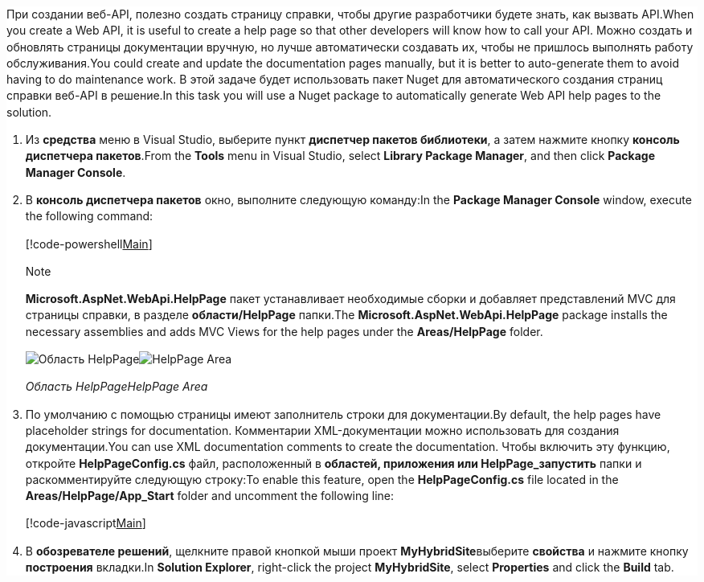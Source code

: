 <span data-ttu-id="d5c5a-341">При создании веб-API, полезно создать страницу справки, чтобы другие разработчики будете знать, как вызвать API.</span><span class="sxs-lookup"><span data-stu-id="d5c5a-341">When you create a Web API, it is useful to create a help page so that other developers will know how to call your API.</span></span> <span data-ttu-id="d5c5a-342">Можно создать и обновлять страницы документации вручную, но лучше автоматически создавать их, чтобы не пришлось выполнять работу обслуживания.</span><span class="sxs-lookup"><span data-stu-id="d5c5a-342">You could create and update the documentation pages manually, but it is better to auto-generate them to avoid having to do maintenance work.</span></span> <span data-ttu-id="d5c5a-343">В этой задаче будет использовать пакет Nuget для автоматического создания страниц справки веб-API в решение.</span><span class="sxs-lookup"><span data-stu-id="d5c5a-343">In this task you will use a Nuget package to automatically generate Web API help pages to the solution.</span></span>

1. <span data-ttu-id="d5c5a-344">Из **средства** меню в Visual Studio, выберите пункт **диспетчер пакетов библиотеки**, а затем нажмите кнопку **консоль диспетчера пакетов**.</span><span class="sxs-lookup"><span data-stu-id="d5c5a-344">From the **Tools** menu in Visual Studio, select **Library Package Manager**, and then click **Package Manager Console**.</span></span>
2. <span data-ttu-id="d5c5a-345">В **консоль диспетчера пакетов** окно, выполните следующую команду:</span><span class="sxs-lookup"><span data-stu-id="d5c5a-345">In the **Package Manager Console** window, execute the following command:</span></span>

    [!code-powershell[Main](one-aspnet-integrating-aspnet-web-forms-mvc-and-web-api/samples/sample7.ps1)]

    > [!NOTE]
    > <span data-ttu-id="d5c5a-346">**Microsoft.AspNet.WebApi.HelpPage** пакет устанавливает необходимые сборки и добавляет представлений MVC для страницы справки, в разделе **области/HelpPage** папки.</span><span class="sxs-lookup"><span data-stu-id="d5c5a-346">The **Microsoft.AspNet.WebApi.HelpPage** package installs the necessary assemblies and adds MVC Views for the help pages under the **Areas/HelpPage** folder.</span></span>

    <span data-ttu-id="d5c5a-347">![Область HelpPage](one-aspnet-integrating-aspnet-web-forms-mvc-and-web-api/_static/image31.png "HelpPage область")</span><span class="sxs-lookup"><span data-stu-id="d5c5a-347">![HelpPage Area](one-aspnet-integrating-aspnet-web-forms-mvc-and-web-api/_static/image31.png "HelpPage Area")</span></span>

    <span data-ttu-id="d5c5a-348">*Область HelpPage*</span><span class="sxs-lookup"><span data-stu-id="d5c5a-348">*HelpPage Area*</span></span>
3. <span data-ttu-id="d5c5a-349">По умолчанию с помощью страницы имеют заполнитель строки для документации.</span><span class="sxs-lookup"><span data-stu-id="d5c5a-349">By default, the help pages have placeholder strings for documentation.</span></span> <span data-ttu-id="d5c5a-350">Комментарии XML-документации можно использовать для создания документации.</span><span class="sxs-lookup"><span data-stu-id="d5c5a-350">You can use XML documentation comments to create the documentation.</span></span> <span data-ttu-id="d5c5a-351">Чтобы включить эту функцию, откройте **HelpPageConfig.cs** файл, расположенный в **областей, приложения или HelpPage\_запустить** папки и раскомментируйте следующую строку:</span><span class="sxs-lookup"><span data-stu-id="d5c5a-351">To enable this feature, open the **HelpPageConfig.cs** file located in the **Areas/HelpPage/App\_Start** folder and uncomment the following line:</span></span>

    [!code-javascript[Main](one-aspnet-integrating-aspnet-web-forms-mvc-and-web-api/samples/sample8.js)]
4. <span data-ttu-id="d5c5a-352">В **обозревателе решений**, щелкните правой кнопкой мыши проект **MyHybridSite**выберите **свойства** и нажмите кнопку **построения** вкладки.</span><span class="sxs-lookup"><span data-stu-id="d5c5a-352">In **Solution Explorer**, right-click the project **MyHybridSite**, select **Properties** and click the **Build** tab.</span></span>
